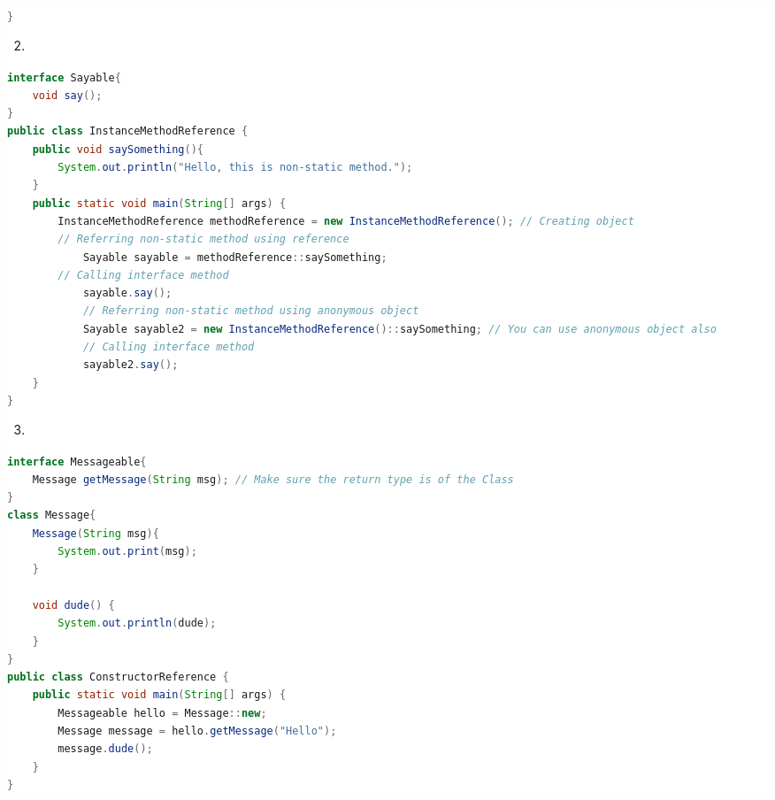 ```java
}
```
2. 
```java
interface Sayable{  
    void say();  
}  
public class InstanceMethodReference {  
    public void saySomething(){  
        System.out.println("Hello, this is non-static method.");  
    }  
    public static void main(String[] args) {  
        InstanceMethodReference methodReference = new InstanceMethodReference(); // Creating object  
        // Referring non-static method using reference  
            Sayable sayable = methodReference::saySomething;  
        // Calling interface method  
            sayable.say();  
            // Referring non-static method using anonymous object  
            Sayable sayable2 = new InstanceMethodReference()::saySomething; // You can use anonymous object also  
            // Calling interface method  
            sayable2.say();  
    }  
}
```

3. 
```java
interface Messageable{  
    Message getMessage(String msg); // Make sure the return type is of the Class
}  
class Message{  
    Message(String msg){  
        System.out.print(msg);  
    }

	void dude() {
		System.out.println(dude);
	}
}  
public class ConstructorReference {  
    public static void main(String[] args) {  
        Messageable hello = Message::new;  
        Message message = hello.getMessage("Hello");
		message.dude();
    }  
}  
```